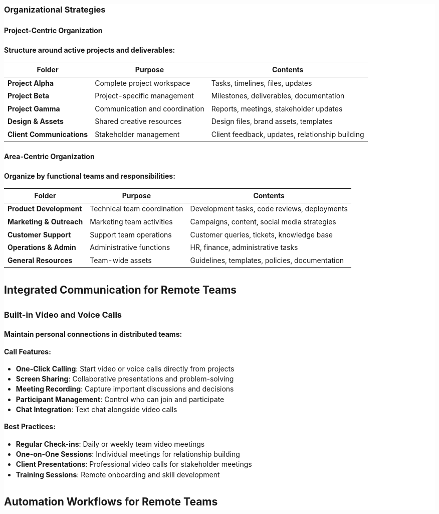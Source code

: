 ### Organizational Strategies

#### Project-Centric Organization
**Structure around active projects and deliverables:**

| Folder | Purpose | Contents |
|--------|---------|----------|
| **Project Alpha** | Complete project workspace | Tasks, timelines, files, updates |
| **Project Beta** | Project-specific management | Milestones, deliverables, documentation |
| **Project Gamma** | Communication and coordination | Reports, meetings, stakeholder updates |
| **Design & Assets** | Shared creative resources | Design files, brand assets, templates |
| **Client Communications** | Stakeholder management | Client feedback, updates, relationship building |

#### Area-Centric Organization
**Organize by functional teams and responsibilities:**

| Folder | Purpose | Contents |
|--------|---------|----------|
| **Product Development** | Technical team coordination | Development tasks, code reviews, deployments |
| **Marketing & Outreach** | Marketing team activities | Campaigns, content, social media strategies |
| **Customer Support** | Support team operations | Customer queries, tickets, knowledge base |
| **Operations & Admin** | Administrative functions | HR, finance, administrative tasks |
| **General Resources** | Team-wide assets | Guidelines, templates, policies, documentation |

## Integrated Communication for Remote Teams

### Built-in Video and Voice Calls

**Maintain personal connections in distributed teams:**

**Call Features:**
- **One-Click Calling**: Start video or voice calls directly from projects
- **Screen Sharing**: Collaborative presentations and problem-solving
- **Meeting Recording**: Capture important discussions and decisions
- **Participant Management**: Control who can join and participate
- **Chat Integration**: Text chat alongside video calls

**Best Practices:**
- **Regular Check-ins**: Daily or weekly team video meetings
- **One-on-One Sessions**: Individual meetings for relationship building
- **Client Presentations**: Professional video calls for stakeholder meetings
- **Training Sessions**: Remote onboarding and skill development

## Automation Workflows for Remote Teams
